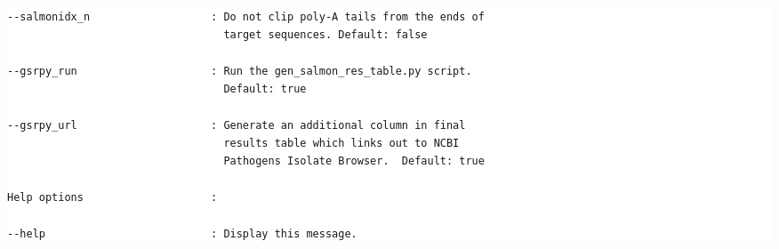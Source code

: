 ```text
--salmonidx_n                   : Do not clip poly-A tails from the ends of
                                  target sequences. Default: false

--gsrpy_run                     : Run the gen_salmon_res_table.py script.
                                  Default: true

--gsrpy_url                     : Generate an additional column in final
                                  results table which links out to NCBI
                                  Pathogens Isolate Browser.  Default: true

Help options                    :

--help                          : Display this message.

```
